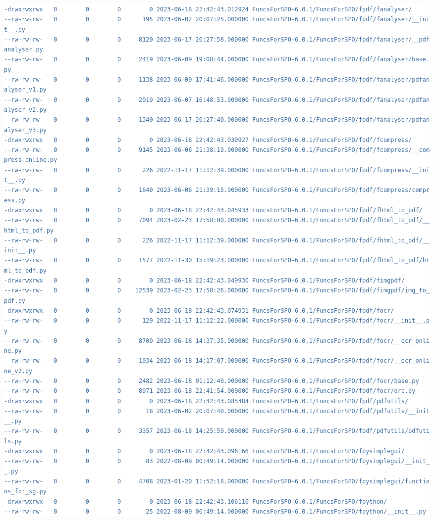 ```diff
-drwxrwxrwx   0        0        0        0 2023-06-18 22:42:43.012924 FuncsForSPO-6.0.1/FuncsForSPO/fpdf/fanalyser/
--rw-rw-rw-   0        0        0      195 2023-06-02 20:07:25.000000 FuncsForSPO-6.0.1/FuncsForSPO/fpdf/fanalyser/__init__.py
--rw-rw-rw-   0        0        0     8120 2023-06-17 20:27:58.000000 FuncsForSPO-6.0.1/FuncsForSPO/fpdf/fanalyser/__pdfanalyser.py
--rw-rw-rw-   0        0        0     2419 2023-06-09 19:08:44.000000 FuncsForSPO-6.0.1/FuncsForSPO/fpdf/fanalyser/base.py
--rw-rw-rw-   0        0        0     1138 2023-06-09 17:41:46.000000 FuncsForSPO-6.0.1/FuncsForSPO/fpdf/fanalyser/pdfanalyser_v1.py
--rw-rw-rw-   0        0        0     2019 2023-06-07 16:48:53.000000 FuncsForSPO-6.0.1/FuncsForSPO/fpdf/fanalyser/pdfanalyser_v2.py
--rw-rw-rw-   0        0        0     1340 2023-06-17 20:27:40.000000 FuncsForSPO-6.0.1/FuncsForSPO/fpdf/fanalyser/pdfanalyser_v3.py
-drwxrwxrwx   0        0        0        0 2023-06-18 22:42:43.030927 FuncsForSPO-6.0.1/FuncsForSPO/fpdf/fcompress/
--rw-rw-rw-   0        0        0     9145 2023-06-06 21:38:19.000000 FuncsForSPO-6.0.1/FuncsForSPO/fpdf/fcompress/__compress_online.py
--rw-rw-rw-   0        0        0      226 2022-11-17 11:12:39.000000 FuncsForSPO-6.0.1/FuncsForSPO/fpdf/fcompress/__init__.py
--rw-rw-rw-   0        0        0     1640 2023-06-06 21:39:15.000000 FuncsForSPO-6.0.1/FuncsForSPO/fpdf/fcompress/compress.py
-drwxrwxrwx   0        0        0        0 2023-06-18 22:42:43.045933 FuncsForSPO-6.0.1/FuncsForSPO/fpdf/fhtml_to_pdf/
--rw-rw-rw-   0        0        0     7094 2023-02-23 17:58:00.000000 FuncsForSPO-6.0.1/FuncsForSPO/fpdf/fhtml_to_pdf/__html_to_pdf.py
--rw-rw-rw-   0        0        0      226 2022-11-17 11:12:39.000000 FuncsForSPO-6.0.1/FuncsForSPO/fpdf/fhtml_to_pdf/__init__.py
--rw-rw-rw-   0        0        0     1577 2022-11-30 15:19:23.000000 FuncsForSPO-6.0.1/FuncsForSPO/fpdf/fhtml_to_pdf/html_to_pdf.py
-drwxrwxrwx   0        0        0        0 2023-06-18 22:42:43.049930 FuncsForSPO-6.0.1/FuncsForSPO/fpdf/fimgpdf/
--rw-rw-rw-   0        0        0    12539 2023-02-23 17:58:26.000000 FuncsForSPO-6.0.1/FuncsForSPO/fpdf/fimgpdf/img_to_pdf.py
-drwxrwxrwx   0        0        0        0 2023-06-18 22:42:43.074931 FuncsForSPO-6.0.1/FuncsForSPO/fpdf/focr/
--rw-rw-rw-   0        0        0      129 2022-11-17 11:12:22.000000 FuncsForSPO-6.0.1/FuncsForSPO/fpdf/focr/__init__.py
--rw-rw-rw-   0        0        0     8709 2023-06-18 14:37:35.000000 FuncsForSPO-6.0.1/FuncsForSPO/fpdf/focr/__ocr_online.py
--rw-rw-rw-   0        0        0     1034 2023-06-18 14:17:07.000000 FuncsForSPO-6.0.1/FuncsForSPO/fpdf/focr/__ocr_online_v2.py
--rw-rw-rw-   0        0        0     2482 2023-06-18 01:12:40.000000 FuncsForSPO-6.0.1/FuncsForSPO/fpdf/focr/base.py
--rw-rw-rw-   0        0        0     8971 2023-06-18 22:41:54.000000 FuncsForSPO-6.0.1/FuncsForSPO/fpdf/focr/orc.py
-drwxrwxrwx   0        0        0        0 2023-06-18 22:42:43.085384 FuncsForSPO-6.0.1/FuncsForSPO/fpdf/pdfutils/
--rw-rw-rw-   0        0        0       18 2023-06-02 20:07:40.000000 FuncsForSPO-6.0.1/FuncsForSPO/fpdf/pdfutils/__init__.py
--rw-rw-rw-   0        0        0     3357 2023-06-18 14:25:59.000000 FuncsForSPO-6.0.1/FuncsForSPO/fpdf/pdfutils/pdfutils.py
-drwxrwxrwx   0        0        0        0 2023-06-18 22:42:43.096166 FuncsForSPO-6.0.1/FuncsForSPO/fpysimplegui/
--rw-rw-rw-   0        0        0       83 2022-08-09 00:49:14.000000 FuncsForSPO-6.0.1/FuncsForSPO/fpysimplegui/__init__.py
--rw-rw-rw-   0        0        0     4708 2023-01-20 11:52:18.000000 FuncsForSPO-6.0.1/FuncsForSPO/fpysimplegui/functions_for_sg.py
-drwxrwxrwx   0        0        0        0 2023-06-18 22:42:43.106116 FuncsForSPO-6.0.1/FuncsForSPO/fpython/
--rw-rw-rw-   0        0        0       25 2022-08-09 00:49:14.000000 FuncsForSPO-6.0.1/FuncsForSPO/fpython/__init__.py
```